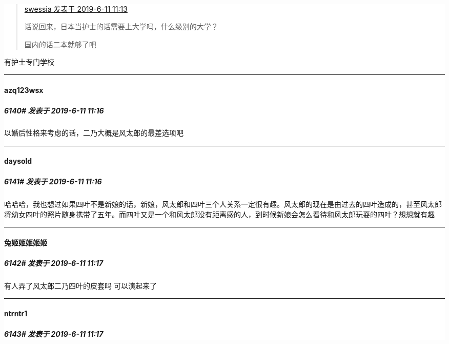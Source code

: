

<blockquote><a href="httphttps://bbs.saraba1st.com/2b/forum.php?mod=redirect&amp;goto=findpost&amp;pid=44080618&amp;ptid=1831320" target="_blank">swessia 发表于 2019-6-11 11:13</a>

话说回来，日本当护士的话需要上大学吗，什么级别的大学？

国内的话二本就够了吧</blockquote>
有护士专门学校







-----

####  azq123wsx  
##### 6140#       发表于 2019-6-11 11:16




以婚后性格来考虑的话，二乃大概是风太郎的最差选项吧







-----

####  daysold  
##### 6141#       发表于 2019-6-11 11:16




哈哈哈，我也想过如果四叶不是新娘的话，新娘，风太郎和四叶三个人关系一定很有趣。风太郎的现在是由过去的四叶造成的，甚至风太郎将幼女四叶的照片随身携带了五年。而四叶又是一个和风太郎没有距离感的人，到时候新娘会怎么看待和风太郎玩耍的四叶？想想就有趣







-----

####  兔姬姬姬姬姬  
##### 6142#       发表于 2019-6-11 11:17




有人弄了风太郎二乃四叶的皮套吗 可以演起来了







-----

####  ntrntr1  
##### 6143#       发表于 2019-6-11 11:17
